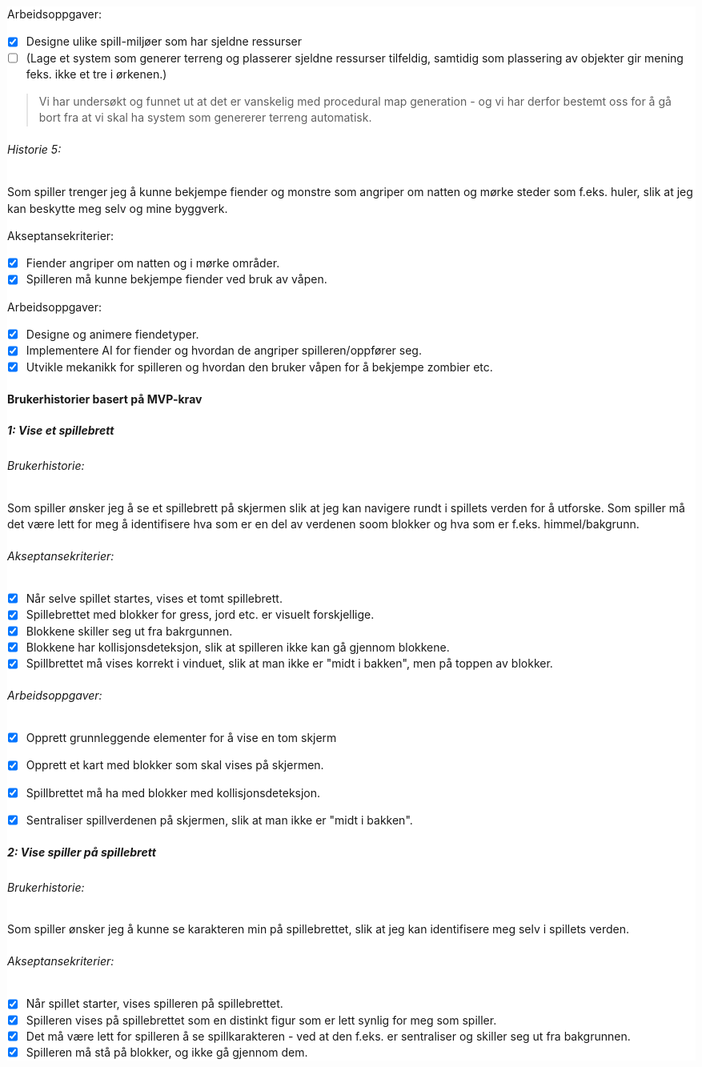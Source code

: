 Arbeidsoppgaver:
   - [x] Designe ulike spill-miljøer som har sjeldne ressurser
   - [ ] (Lage et system som generer terreng og plasserer sjeldne ressurser tilfeldig, samtidig som plassering av objekter gir mening feks. ikke et tre i ørkenen.)

> Vi har undersøkt og funnet ut at det er vanskelig med procedural map generation - og vi har derfor bestemt oss for å gå bort fra at vi skal ha system som genererer terreng automatisk.

###### Historie 5:
Som spiller trenger jeg å kunne bekjempe fiender og monstre som angriper om natten og mørke steder som f.eks. huler, slik at jeg kan beskytte meg selv og mine byggverk.

Akseptansekriterier:
   - [x] Fiender angriper om natten og i mørke områder.
   - [x] Spilleren må kunne bekjempe fiender ved bruk av våpen.

Arbeidsoppgaver:
- [x] Designe og animere fiendetyper.
- [x] Implementere AI for fiender og hvordan de angriper spilleren/oppfører seg.
- [x] Utvikle mekanikk for spilleren og hvordan den bruker våpen for å bekjempe zombier etc.

#### Brukerhistorier basert på MVP-krav

##### 1: Vise et spillebrett

###### Brukerhistorie:
Som spiller ønsker jeg å se et spillebrett på skjermen slik at jeg kan navigere rundt i spillets verden for å utforske. Som spiller må det være lett for meg å identifisere hva som er en del av verdenen soom blokker og hva som er f.eks. himmel/bakgrunn.

###### Akseptansekriterier:
- [x] Når selve spillet startes, vises et tomt spillebrett.
- [x] Spillebrettet med blokker for gress, jord etc. er visuelt forskjellige.
- [x] Blokkene skiller seg ut fra bakrgunnen.
- [x] Blokkene har kollisjonsdeteksjon, slik at spilleren ikke kan gå gjennom blokkene.
- [x] Spillbrettet må vises korrekt i vinduet, slik at man ikke er "midt i bakken", men på toppen av blokker. 

###### Arbeidsoppgaver:
- [x] Opprett grunnleggende elementer for å vise en tom skjerm
- [x] Opprett et kart med blokker som skal vises på skjermen.
- [x] Spillbrettet må ha med blokker med kollisjonsdeteksjon.
- [x] Sentraliser spillverdenen på skjermen, slik at man ikke er "midt i bakken".


##### 2: Vise spiller på spillebrett

###### Brukerhistorie:
Som spiller ønsker jeg å kunne se karakteren min på spillebrettet, slik at jeg kan identifisere meg selv i spillets verden.

###### Akseptansekriterier:
- [x] Når spillet starter, vises spilleren på spillebrettet.
- [x] Spilleren vises på spillebrettet som en distinkt figur som er lett synlig for meg som spiller. 
- [x] Det må være lett for spilleren å se spillkarakteren - ved at den f.eks. er sentraliser og skiller seg ut fra bakgrunnen.
- [x] Spilleren må stå på blokker, og ikke gå gjennom dem. 
